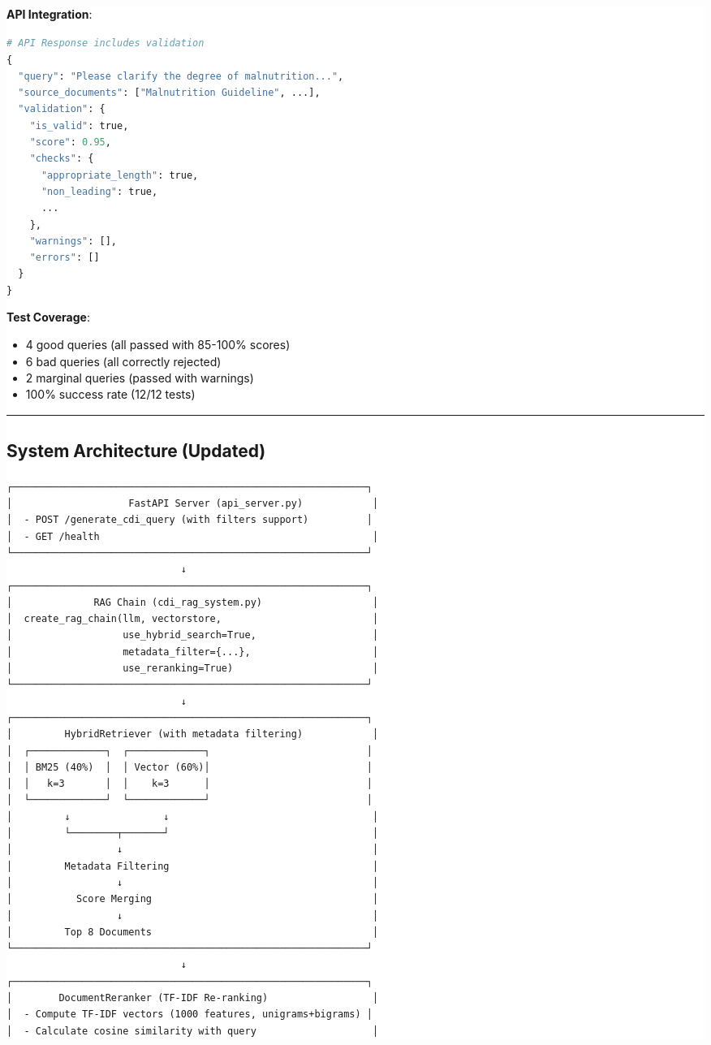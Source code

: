 **API Integration**:
```python
# API Response includes validation
{
  "query": "Please clarify the degree of malnutrition...",
  "source_documents": ["Malnutrition Guideline", ...],
  "validation": {
    "is_valid": true,
    "score": 0.95,
    "checks": {
      "appropriate_length": true,
      "non_leading": true,
      ...
    },
    "warnings": [],
    "errors": []
  }
}
```

**Test Coverage**:
- 4 good queries (all passed with 85-100% scores)
- 6 bad queries (all correctly rejected)
- 2 marginal queries (passed with warnings)
- 100% success rate (12/12 tests)

---

## System Architecture (Updated)

```
┌─────────────────────────────────────────────────────────────┐
│                    FastAPI Server (api_server.py)            │
│  - POST /generate_cdi_query (with filters support)          │
│  - GET /health                                               │
└─────────────────────────────────────────────────────────────┘
                              ↓
┌─────────────────────────────────────────────────────────────┐
│              RAG Chain (cdi_rag_system.py)                   │
│  create_rag_chain(llm, vectorstore,                          │
│                   use_hybrid_search=True,                    │
│                   metadata_filter={...},                     │
│                   use_reranking=True)                        │
└─────────────────────────────────────────────────────────────┘
                              ↓
┌─────────────────────────────────────────────────────────────┐
│         HybridRetriever (with metadata filtering)            │
│  ┌─────────────┐  ┌─────────────┐                           │
│  │ BM25 (40%)  │  │ Vector (60%)│                           │
│  │   k=3       │  │    k=3      │                           │
│  └─────────────┘  └─────────────┘                           │
│         ↓                ↓                                   │
│         └────────┬───────┘                                   │
│                  ↓                                           │
│         Metadata Filtering                                   │
│                  ↓                                           │
│           Score Merging                                      │
│                  ↓                                           │
│         Top 8 Documents                                      │
└─────────────────────────────────────────────────────────────┘
                              ↓
┌─────────────────────────────────────────────────────────────┐
│        DocumentReranker (TF-IDF Re-ranking)                  │
│  - Compute TF-IDF vectors (1000 features, unigrams+bigrams) │
│  - Calculate cosine similarity with query                    │
```